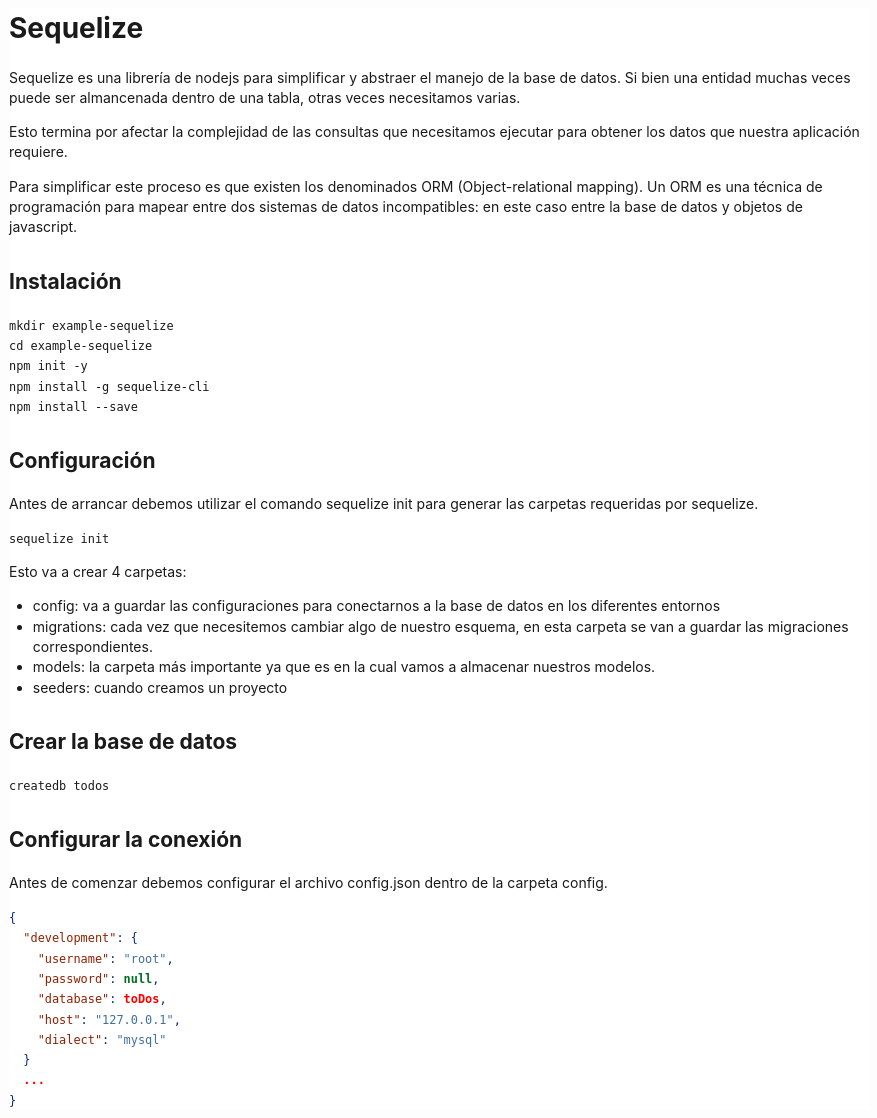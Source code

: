 # Sequelize
Sequelize es una librería de nodejs para simplificar y abstraer el manejo de la base de datos. Si bien una entidad muchas veces puede ser almancenada dentro de una tabla, otras veces necesitamos varias.

Esto termina por afectar la complejidad de las consultas que necesitamos ejecutar para obtener los datos que nuestra aplicación requiere.

Para simplificar este proceso es que existen los denominados ORM (Object-relational mapping). Un ORM es una técnica de programación para mapear entre dos sistemas de datos incompatibles: en este caso entre la base de datos y objetos de javascript.

## Instalación

```
mkdir example-sequelize
cd example-sequelize
npm init -y
npm install -g sequelize-cli
npm install --save 
```

## Configuración
Antes de arrancar debemos utilizar el comando sequelize init para generar las carpetas requeridas por sequelize.

```
sequelize init
```

Esto va a crear 4 carpetas:
- config: va a guardar las configuraciones para conectarnos a la base de datos en los diferentes entornos
- migrations: cada vez que necesitemos cambiar algo de nuestro esquema, en esta carpeta se van a guardar las migraciones correspondientes.
- models: la carpeta más importante ya que es en la cual vamos a almacenar nuestros modelos. 
- seeders: cuando creamos un proyecto 

## Crear la base de datos

```
createdb todos
```

## Configurar la conexión
Antes de comenzar debemos configurar el archivo config.json dentro de la carpeta config.

```json
{
  "development": {
    "username": "root",
    "password": null,
    "database": toDos,
    "host": "127.0.0.1",
    "dialect": "mysql"
  }
  ...
}
```
